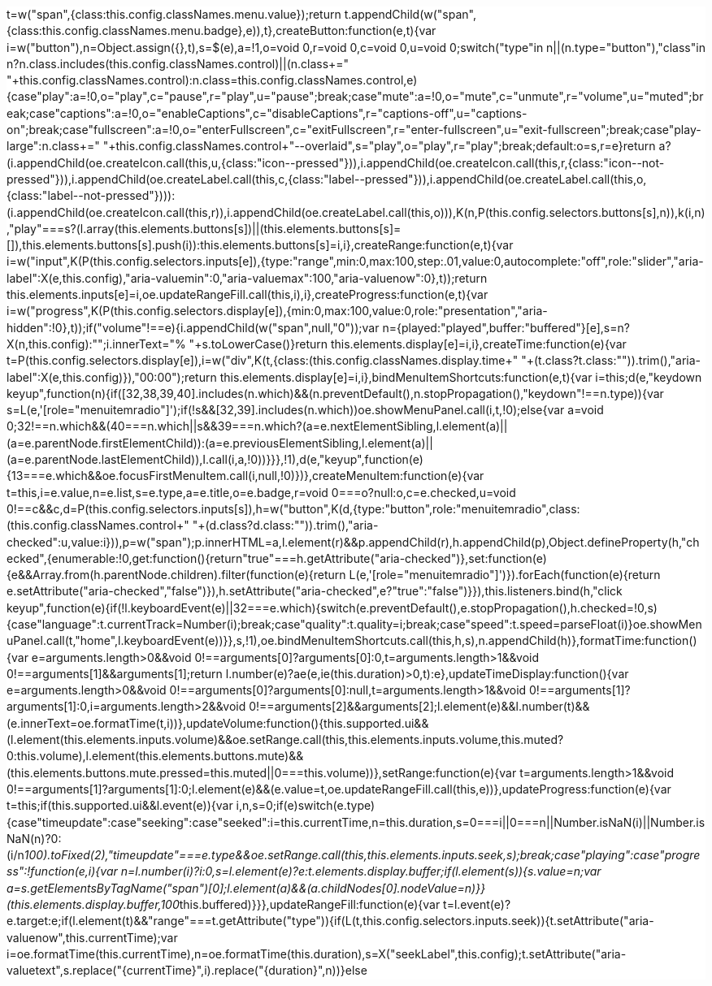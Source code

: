 t=w("span",{class:this.config.classNames.menu.value});return t.appendChild(w("span",{class:this.config.classNames.menu.badge},e)),t},createButton:function(e,t){var i=w("button"),n=Object.assign({},t),s=$(e),a=!1,o=void 0,r=void 0,c=void 0,u=void 0;switch("type"in n||(n.type="button"),"class"in n?n.class.includes(this.config.classNames.control)||(n.class+=" "+this.config.classNames.control):n.class=this.config.classNames.control,e){case"play":a=!0,o="play",c="pause",r="play",u="pause";break;case"mute":a=!0,o="mute",c="unmute",r="volume",u="muted";break;case"captions":a=!0,o="enableCaptions",c="disableCaptions",r="captions-off",u="captions-on";break;case"fullscreen":a=!0,o="enterFullscreen",c="exitFullscreen",r="enter-fullscreen",u="exit-fullscreen";break;case"play-large":n.class+=" "+this.config.classNames.control+"--overlaid",s="play",o="play",r="play";break;default:o=s,r=e}return a?(i.appendChild(oe.createIcon.call(this,u,{class:"icon--pressed"})),i.appendChild(oe.createIcon.call(this,r,{class:"icon--not-pressed"})),i.appendChild(oe.createLabel.call(this,c,{class:"label--pressed"})),i.appendChild(oe.createLabel.call(this,o,{class:"label--not-pressed"}))):(i.appendChild(oe.createIcon.call(this,r)),i.appendChild(oe.createLabel.call(this,o))),K(n,P(this.config.selectors.buttons[s],n)),k(i,n),"play"===s?(l.array(this.elements.buttons[s])||(this.elements.buttons[s]=[]),this.elements.buttons[s].push(i)):this.elements.buttons[s]=i,i},createRange:function(e,t){var i=w("input",K(P(this.config.selectors.inputs[e]),{type:"range",min:0,max:100,step:.01,value:0,autocomplete:"off",role:"slider","aria-label":X(e,this.config),"aria-valuemin":0,"aria-valuemax":100,"aria-valuenow":0},t));return this.elements.inputs[e]=i,oe.updateRangeFill.call(this,i),i},createProgress:function(e,t){var i=w("progress",K(P(this.config.selectors.display[e]),{min:0,max:100,value:0,role:"presentation","aria-hidden":!0},t));if("volume"!==e){i.appendChild(w("span",null,"0"));var n={played:"played",buffer:"buffered"}[e],s=n?X(n,this.config):"";i.innerText="% "+s.toLowerCase()}return this.elements.display[e]=i,i},createTime:function(e){var t=P(this.config.selectors.display[e]),i=w("div",K(t,{class:(this.config.classNames.display.time+" "+(t.class?t.class:"")).trim(),"aria-label":X(e,this.config)}),"00:00");return this.elements.display[e]=i,i},bindMenuItemShortcuts:function(e,t){var i=this;d(e,"keydown keyup",function(n){if([32,38,39,40].includes(n.which)&&(n.preventDefault(),n.stopPropagation(),"keydown"!==n.type)){var s=L(e,'[role="menuitemradio"]');if(!s&&[32,39].includes(n.which))oe.showMenuPanel.call(i,t,!0);else{var a=void 0;32!==n.which&&(40===n.which||s&&39===n.which?(a=e.nextElementSibling,l.element(a)||(a=e.parentNode.firstElementChild)):(a=e.previousElementSibling,l.element(a)||(a=e.parentNode.lastElementChild)),I.call(i,a,!0))}}},!1),d(e,"keyup",function(e){13===e.which&&oe.focusFirstMenuItem.call(i,null,!0)})},createMenuItem:function(e){var t=this,i=e.value,n=e.list,s=e.type,a=e.title,o=e.badge,r=void 0===o?null:o,c=e.checked,u=void 0!==c&&c,d=P(this.config.selectors.inputs[s]),h=w("button",K(d,{type:"button",role:"menuitemradio",class:(this.config.classNames.control+" "+(d.class?d.class:"")).trim(),"aria-checked":u,value:i})),p=w("span");p.innerHTML=a,l.element(r)&&p.appendChild(r),h.appendChild(p),Object.defineProperty(h,"checked",{enumerable:!0,get:function(){return"true"===h.getAttribute("aria-checked")},set:function(e){e&&Array.from(h.parentNode.children).filter(function(e){return L(e,'[role="menuitemradio"]')}).forEach(function(e){return e.setAttribute("aria-checked","false")}),h.setAttribute("aria-checked",e?"true":"false")}}),this.listeners.bind(h,"click keyup",function(e){if(!l.keyboardEvent(e)||32===e.which){switch(e.preventDefault(),e.stopPropagation(),h.checked=!0,s){case"language":t.currentTrack=Number(i);break;case"quality":t.quality=i;break;case"speed":t.speed=parseFloat(i)}oe.showMenuPanel.call(t,"home",l.keyboardEvent(e))}},s,!1),oe.bindMenuItemShortcuts.call(this,h,s),n.appendChild(h)},formatTime:function(){var e=arguments.length>0&&void 0!==arguments[0]?arguments[0]:0,t=arguments.length>1&&void 0!==arguments[1]&&arguments[1];return l.number(e)?ae(e,ie(this.duration)>0,t):e},updateTimeDisplay:function(){var e=arguments.length>0&&void 0!==arguments[0]?arguments[0]:null,t=arguments.length>1&&void 0!==arguments[1]?arguments[1]:0,i=arguments.length>2&&void 0!==arguments[2]&&arguments[2];l.element(e)&&l.number(t)&&(e.innerText=oe.formatTime(t,i))},updateVolume:function(){this.supported.ui&&(l.element(this.elements.inputs.volume)&&oe.setRange.call(this,this.elements.inputs.volume,this.muted?0:this.volume),l.element(this.elements.buttons.mute)&&(this.elements.buttons.mute.pressed=this.muted||0===this.volume))},setRange:function(e){var t=arguments.length>1&&void 0!==arguments[1]?arguments[1]:0;l.element(e)&&(e.value=t,oe.updateRangeFill.call(this,e))},updateProgress:function(e){var t=this;if(this.supported.ui&&l.event(e)){var i,n,s=0;if(e)switch(e.type){case"timeupdate":case"seeking":case"seeked":i=this.currentTime,n=this.duration,s=0===i||0===n||Number.isNaN(i)||Number.isNaN(n)?0:(i/n*100).toFixed(2),"timeupdate"===e.type&&oe.setRange.call(this,this.elements.inputs.seek,s);break;case"playing":case"progress":!function(e,i){var n=l.number(i)?i:0,s=l.element(e)?e:t.elements.display.buffer;if(l.element(s)){s.value=n;var a=s.getElementsByTagName("span")[0];l.element(a)&&(a.childNodes[0].nodeValue=n)}}(this.elements.display.buffer,100*this.buffered)}}},updateRangeFill:function(e){var t=l.event(e)?e.target:e;if(l.element(t)&&"range"===t.getAttribute("type")){if(L(t,this.config.selectors.inputs.seek)){t.setAttribute("aria-valuenow",this.currentTime);var i=oe.formatTime(this.currentTime),n=oe.formatTime(this.duration),s=X("seekLabel",this.config);t.setAttribute("aria-valuetext",s.replace("{currentTime}",i).replace("{duration}",n))}else
